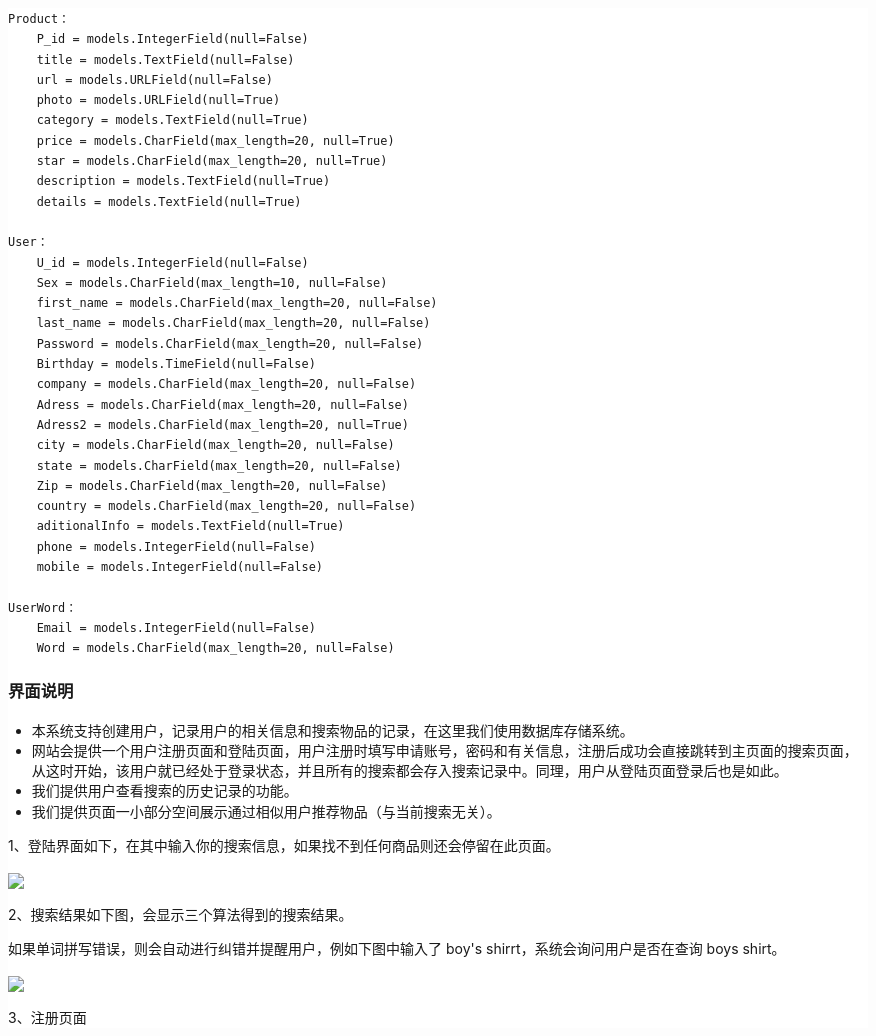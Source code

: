 	Product：
		P_id = models.IntegerField(null=False)
    	title = models.TextField(null=False)
    	url = models.URLField(null=False)
    	photo = models.URLField(null=True)
    	category = models.TextField(null=True)
    	price = models.CharField(max_length=20, null=True)
    	star = models.CharField(max_length=20, null=True)
    	description = models.TextField(null=True)
    	details = models.TextField(null=True)
	
	User：
		U_id = models.IntegerField(null=False)
    	Sex = models.CharField(max_length=10, null=False)
    	first_name = models.CharField(max_length=20, null=False)
    	last_name = models.CharField(max_length=20, null=False)
	    Password = models.CharField(max_length=20, null=False)
    	Birthday = models.TimeField(null=False)
    	company = models.CharField(max_length=20, null=False)
    	Adress = models.CharField(max_length=20, null=False)
    	Adress2 = models.CharField(max_length=20, null=True)
    	city = models.CharField(max_length=20, null=False)
    	state = models.CharField(max_length=20, null=False)
    	Zip = models.CharField(max_length=20, null=False)
    	country = models.CharField(max_length=20, null=False)
    	aditionalInfo = models.TextField(null=True)
    	phone = models.IntegerField(null=False)
    	mobile = models.IntegerField(null=False)
	
	UserWord：
		Email = models.IntegerField(null=False)
    	Word = models.CharField(max_length=20, null=False)

### 界面说明

- 本系统支持创建用户，记录用户的相关信息和搜索物品的记录，在这里我们使用数据库存储系统。
- 网站会提供一个用户注册页面和登陆页面，用户注册时填写申请账号，密码和有关信息，注册后成功会直接跳转到主页面的搜索页面，从这时开始，该用户就已经处于登录状态，并且所有的搜索都会存入搜索记录中。同理，用户从登陆页面登录后也是如此。
- 我们提供用户查看搜索的历史记录的功能。
- 我们提供页面一小部分空间展示通过相似用户推荐物品（与当前搜索无关）。

1、登陆界面如下，在其中输入你的搜索信息，如果找不到任何商品则还会停留在此页面。

<img src="index_page.png" width="600" align=center />

2、搜索结果如下图，会显示三个算法得到的搜索结果。

如果单词拼写错误，则会自动进行纠错并提醒用户，例如下图中输入了 boy's shirrt，系统会询问用户是否在查询 boys shirt。

<img src="search_page.png" width="630" align=center />

3、注册页面
